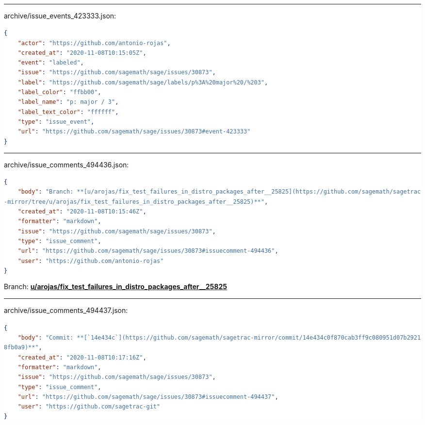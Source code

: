 

---

archive/issue_events_423333.json:
```json
{
    "actor": "https://github.com/antonio-rojas",
    "created_at": "2020-11-08T10:15:05Z",
    "event": "labeled",
    "issue": "https://github.com/sagemath/sage/issues/30873",
    "label": "https://github.com/sagemath/sage/labels/p%3A%20major%20/%203",
    "label_color": "ffbb00",
    "label_name": "p: major / 3",
    "label_text_color": "ffffff",
    "type": "issue_event",
    "url": "https://github.com/sagemath/sage/issues/30873#event-423333"
}
```



---

archive/issue_comments_494436.json:
```json
{
    "body": "Branch: **[u/arojas/fix_test_failures_in_distro_packages_after__25825](https://github.com/sagemath/sagetrac-mirror/tree/u/arojas/fix_test_failures_in_distro_packages_after__25825)**",
    "created_at": "2020-11-08T10:15:46Z",
    "formatter": "markdown",
    "issue": "https://github.com/sagemath/sage/issues/30873",
    "type": "issue_comment",
    "url": "https://github.com/sagemath/sage/issues/30873#issuecomment-494436",
    "user": "https://github.com/antonio-rojas"
}
```

Branch: **[u/arojas/fix_test_failures_in_distro_packages_after__25825](https://github.com/sagemath/sagetrac-mirror/tree/u/arojas/fix_test_failures_in_distro_packages_after__25825)**



---

archive/issue_comments_494437.json:
```json
{
    "body": "Commit: **[`14e434c`](https://github.com/sagemath/sagetrac-mirror/commit/14e434c0f870cab3ff9c080951d07b29218fb0a9)**",
    "created_at": "2020-11-08T10:17:16Z",
    "formatter": "markdown",
    "issue": "https://github.com/sagemath/sage/issues/30873",
    "type": "issue_comment",
    "url": "https://github.com/sagemath/sage/issues/30873#issuecomment-494437",
    "user": "https://github.com/sagetrac-git"
}
```
